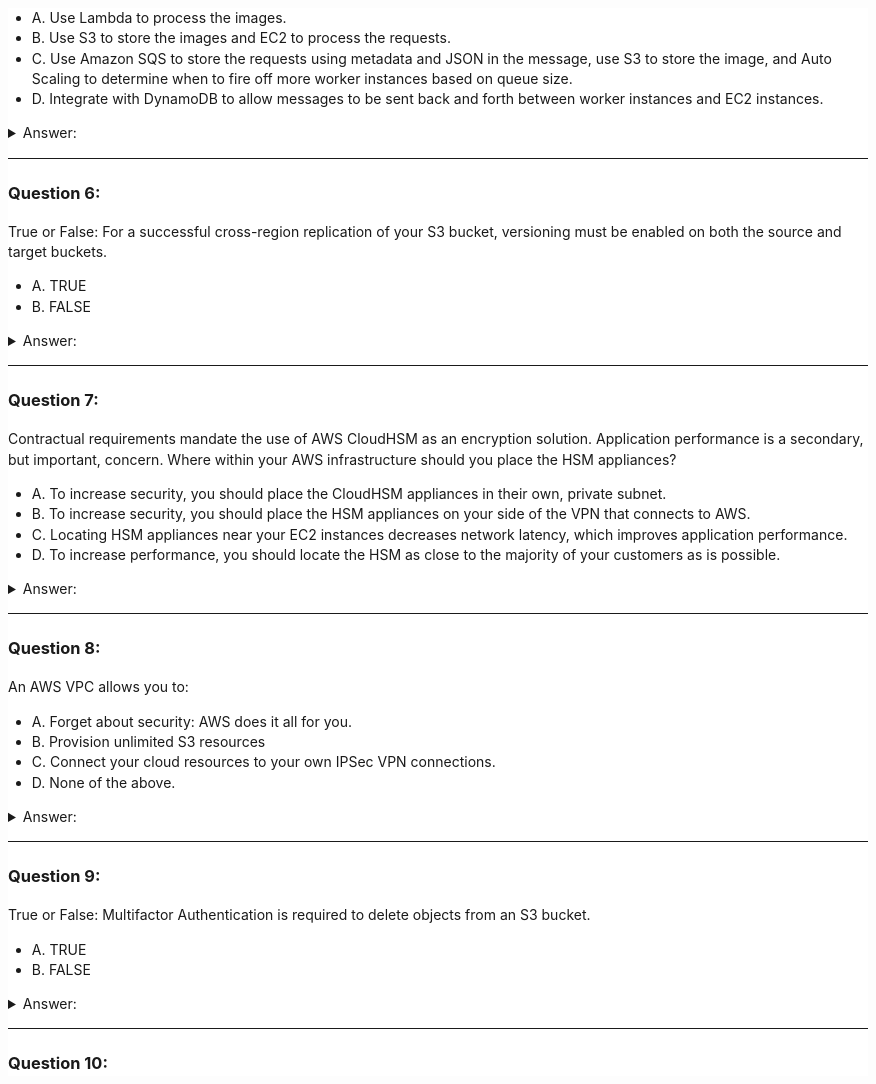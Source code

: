 - A. Use Lambda to process the images. 
- B. Use S3 to store the images and EC2 to process the requests.
- C. Use Amazon SQS to store the requests using metadata and JSON in the message, use S3 to store the image, and Auto Scaling to determine when to fire off more worker instances based on queue size. 
- D. Integrate with DynamoDB to allow messages to be sent back and forth between worker instances and EC2 instances.

<details><summary>Answer:</summary></details><hr>

### Question 6:

True or False: For a successful cross-region replication of your S3 bucket, versioning must be enabled on both the source and target buckets.

- A. TRUE 
- B. FALSE

<details><summary>Answer:</summary></details><hr>

### Question 7:

Contractual requirements mandate the use of AWS CloudHSM as an encryption solution. Application performance is a secondary, but important, concern. Where within your AWS infrastructure should you place the HSM appliances?

- A. To increase security, you should place the CloudHSM appliances in their own, private subnet. 
- B. To increase security, you should place the HSM appliances on your side of the VPN that connects to AWS.
- C. Locating HSM appliances near your EC2 instances decreases network latency, which improves application performance. 
- D. To increase performance, you should locate the HSM as close to the majority of your customers as is possible.

<details><summary>Answer:</summary></details><hr>

### Question 8:

An AWS VPC allows you to:

- A. Forget about security: AWS does it all for you.
- B. Provision unlimited S3 resources 
- C. Connect your cloud resources to your own IPSec VPN connections. 
- D. None of the above.

<details><summary>Answer:</summary></details><hr>

### Question 9:

True or False: Multifactor Authentication is required to delete objects from an S3 bucket.

- A. TRUE
- B. FALSE 

<details><summary>Answer:</summary></details><hr>

### Question 10:
